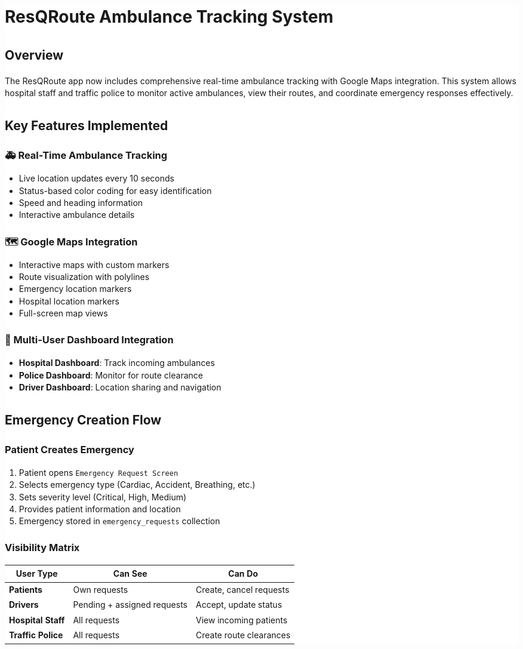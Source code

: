 # ResQRoute Ambulance Tracking System

## Overview
The ResQRoute app now includes comprehensive real-time ambulance tracking with Google Maps integration. This system allows hospital staff and traffic police to monitor active ambulances, view their routes, and coordinate emergency responses effectively.

## Key Features Implemented

### 🚑 Real-Time Ambulance Tracking
- Live location updates every 10 seconds
- Status-based color coding for easy identification
- Speed and heading information
- Interactive ambulance details

### 🗺️ Google Maps Integration
- Interactive maps with custom markers
- Route visualization with polylines
- Emergency location markers
- Hospital location markers
- Full-screen map views

### 👥 Multi-User Dashboard Integration
- **Hospital Dashboard**: Track incoming ambulances
- **Police Dashboard**: Monitor for route clearance
- **Driver Dashboard**: Location sharing and navigation

## Emergency Creation Flow

### Patient Creates Emergency
1. Patient opens `Emergency Request Screen`
2. Selects emergency type (Cardiac, Accident, Breathing, etc.)
3. Sets severity level (Critical, High, Medium)
4. Provides patient information and location
5. Emergency stored in `emergency_requests` collection

### Visibility Matrix
| User Type | Can See | Can Do |
|-----------|---------|--------|
| **Patients** | Own requests | Create, cancel requests |
| **Drivers** | Pending + assigned requests | Accept, update status |
| **Hospital Staff** | All requests | View incoming patients |
| **Traffic Police** | All requests | Create route clearances |
